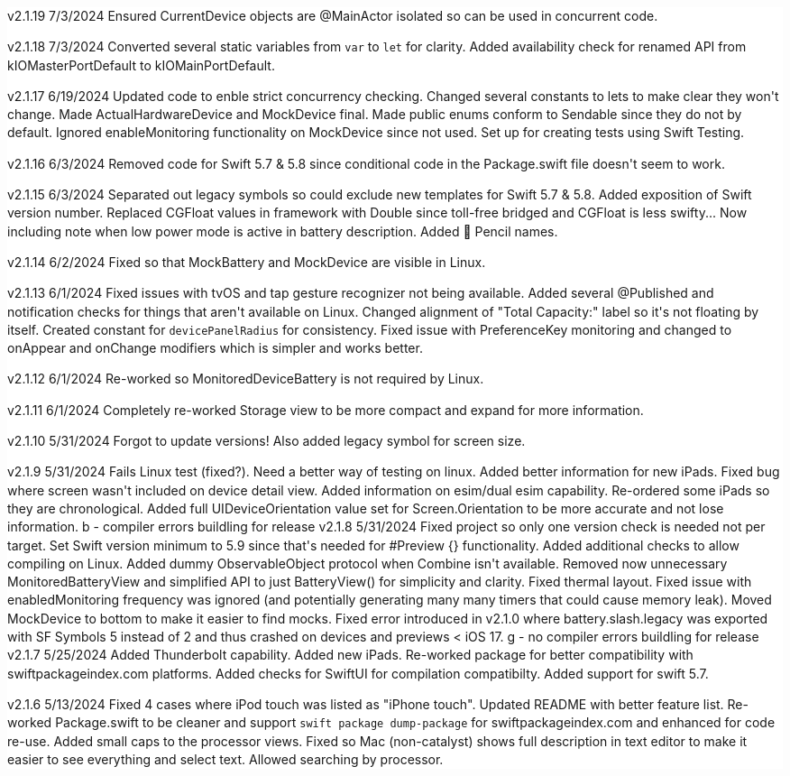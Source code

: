v2.1.19 7/3/2024 Ensured CurrentDevice objects are @MainActor isolated so can be used in concurrent code.

v2.1.18 7/3/2024 Converted several static variables from `var` to `let` for clarity.  Added availability check for renamed API from kIOMasterPortDefault to kIOMainPortDefault.

v2.1.17 6/19/2024 Updated code to enble strict concurrency checking.  Changed several constants to lets to make clear they won't change.  Made ActualHardwareDevice and MockDevice final.  Made public enums conform to Sendable since they do not by default.  Ignored enableMonitoring functionality on MockDevice since not used.  Set up for creating tests using Swift Testing.

v2.1.16 6/3/2024 Removed code for Swift 5.7 & 5.8 since conditional code in the Package.swift file doesn't seem to work.

v2.1.15 6/3/2024 Separated out legacy symbols so could exclude new templates for Swift 5.7 & 5.8.  Added exposition of Swift version number.  Replaced CGFloat values in framework with Double since toll-free bridged and CGFloat is less swifty...  Now including note when low power mode is active in battery description.  Added  Pencil names.

v2.1.14 6/2/2024 Fixed so that MockBattery and MockDevice are visible in Linux.

v2.1.13 6/1/2024 Fixed issues with tvOS and tap gesture recognizer not being available.  Added several @Published and notification checks for things that aren't available on Linux.  Changed alignment of "Total Capacity:" label so it's not floating by itself.  Created constant for `devicePanelRadius` for consistency.  Fixed issue with PreferenceKey monitoring and changed to onAppear and onChange modifiers which is simpler and works better.

v2.1.12 6/1/2024 Re-worked so MonitoredDeviceBattery is not required by Linux.

v2.1.11 6/1/2024 Completely re-worked Storage view to be more compact and expand for more information.

v2.1.10 5/31/2024 Forgot to update versions!  Also added legacy symbol for screen size.

v2.1.9 5/31/2024 Fails Linux test (fixed?).  Need a better way of testing on linux.  Added better information for new iPads.  Fixed bug where screen wasn't included on device detail view.  Added information on esim/dual esim capability.  Re-ordered some iPads so they are chronological.  Added full UIDeviceOrientation value set for Screen.Orientation to be more accurate and not lose information.
b - compiler errors buildling for release
v2.1.8 5/31/2024 Fixed project so only one version check is needed not per target.  Set Swift version minimum to 5.9 since that's needed for #Preview {} functionality.  Added additional checks to allow compiling on Linux.  Added dummy ObservableObject protocol when Combine isn't available.  Removed now unnecessary MonitoredBatteryView and simplified API to just BatteryView() for simplicity and clarity.  Fixed thermal layout.  Fixed issue with enabledMonitoring frequency was ignored (and potentially generating many many timers that could cause memory leak).  Moved MockDevice to bottom to make it easier to find mocks.  Fixed error introduced in v2.1.0 where battery.slash.legacy was exported with SF Symbols 5 instead of 2 and thus crashed on devices and previews < iOS 17.
g - no compiler errors buildling for release
v2.1.7 5/25/2024 Added Thunderbolt capability.  Added new iPads.  Re-worked package for better compatibility with swiftpackageindex.com platforms.  Added checks for SwiftUI for compilation compatibilty.  Added support for swift 5.7.

v2.1.6 5/13/2024 Fixed 4 cases where iPod touch was listed as "iPhone touch".  Updated README with better feature list.  Re-worked Package.swift to be cleaner and support `swift package dump-package` for swiftpackageindex.com and enhanced for code re-use.  Added small caps to the processor views.  Fixed so Mac (non-catalyst) shows full description in text editor to make it easier to see everything and select text.  Allowed searching by processor.
